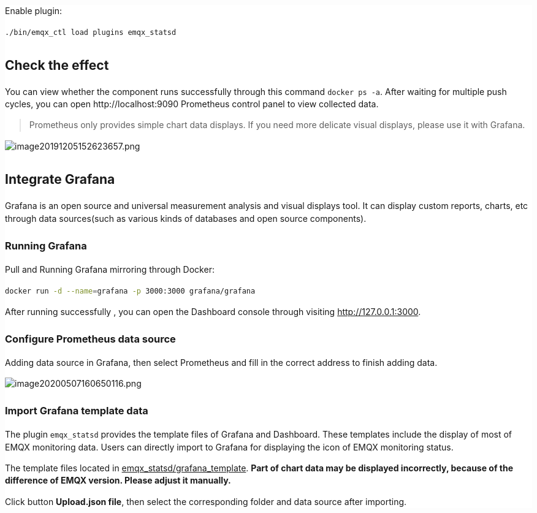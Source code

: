 Enable plugin:

`./bin/emqx_ctl load plugins emqx_statsd`



## Check the effect

You can view whether the component runs successfully through this command `docker ps -a`. After waiting for multiple push cycles, you can open http://localhost:9090 Prometheus control panel to view collected data.

> Prometheus only provides simple chart data displays. If you need more delicate visual displays, please use it with Grafana.

![image20191205152623657.png](https://assets.emqx.com/images/03442857b9ef710c174f6edef901fa2a.png)



## Integrate Grafana

Grafana is an open source and universal measurement analysis and visual displays tool. It can display custom reports, charts, etc through data sources(such as various kinds of databases and open source components).

### Running Grafana

Pull and Running Grafana mirroring through Docker:

```bash
docker run -d --name=grafana -p 3000:3000 grafana/grafana
```

After running successfully , you can open the Dashboard console through visiting http://127.0.0.1:3000. 

### Configure Prometheus data source

Adding data source in Grafana, then select Prometheus and fill in the correct address to finish adding data.

![image20200507160650116.png](https://assets.emqx.com/images/444ae2cf33e933c82cf2bf1d6eab08a6.png)

### Import Grafana template data

The plugin `emqx_statsd` provides the template files of Grafana and Dashboard. These templates include the display of most of EMQX monitoring data. Users can directly import to Grafana for displaying the icon of EMQX monitoring status.

The template files located in [emqx_statsd/grafana_template](https://github.com/emqx/emqx-statsd/tree/master/grafana_template). **Part of chart data may be displayed incorrectly, because of the difference of EMQX version. Please adjust it manually.**

Click button **Upload.json file**, then select the corresponding folder and data source after importing.
